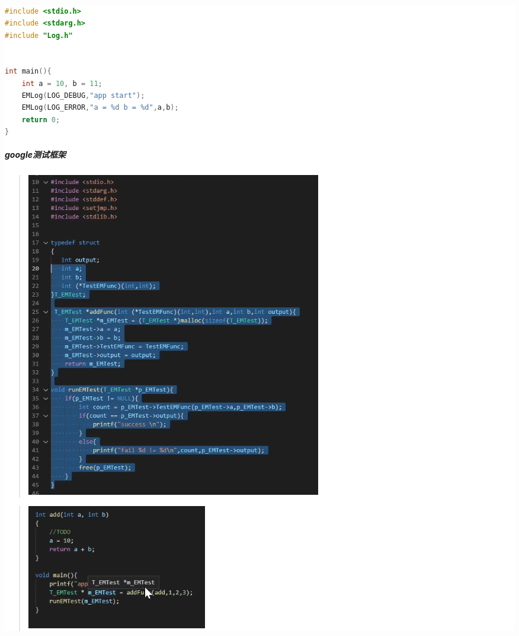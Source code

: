 ```cpp
#include <stdio.h>
#include <stdarg.h>
#include "Log.h"
 
 
int main(){
    int a = 10, b = 11;
    EMLog(LOG_DEBUG,"app start");
    EMLog(LOG_ERROR,"a = %d b = %d",a,b);
    return 0;
}
```

##### google测试框架

> ![image-20220307151859538](assets/image-20220307151859538.png)

> ![image-20220307151905541](assets/image-20220307151905541.png)
